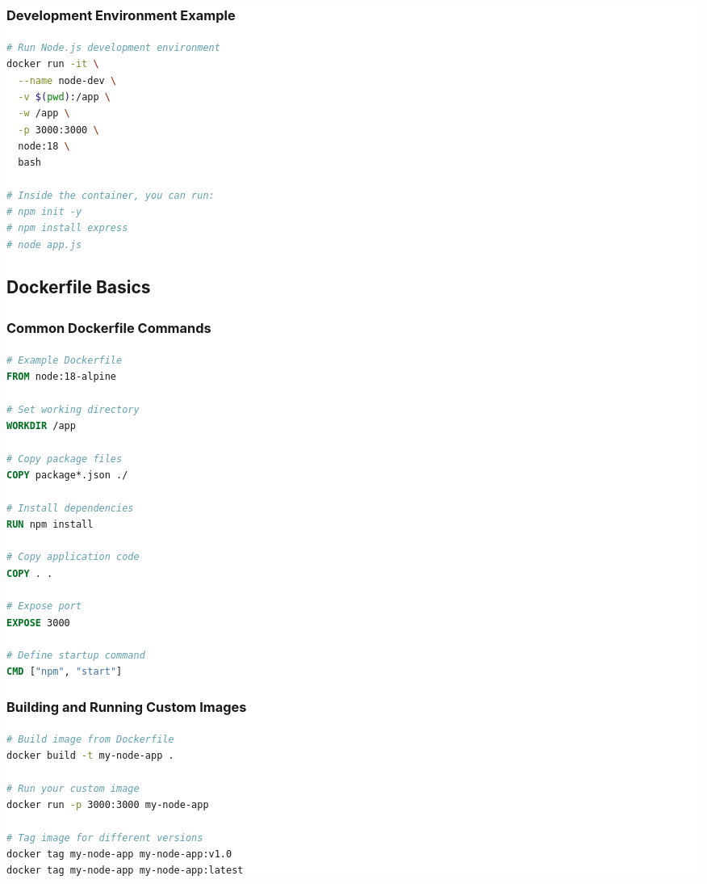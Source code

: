 ### Development Environment Example

```bash
# Run Node.js development environment
docker run -it \
  --name node-dev \
  -v $(pwd):/app \
  -w /app \
  -p 3000:3000 \
  node:18 \
  bash

# Inside the container, you can run:
# npm init -y
# npm install express
# node app.js
```

## Dockerfile Basics

### Common Dockerfile Commands

```dockerfile
# Example Dockerfile
FROM node:18-alpine

# Set working directory
WORKDIR /app

# Copy package files
COPY package*.json ./

# Install dependencies
RUN npm install

# Copy application code
COPY . .

# Expose port
EXPOSE 3000

# Define startup command
CMD ["npm", "start"]
```

### Building and Running Custom Images

```bash
# Build image from Dockerfile
docker build -t my-node-app .

# Run your custom image
docker run -p 3000:3000 my-node-app

# Tag image for different versions
docker tag my-node-app my-node-app:v1.0
docker tag my-node-app my-node-app:latest
```
